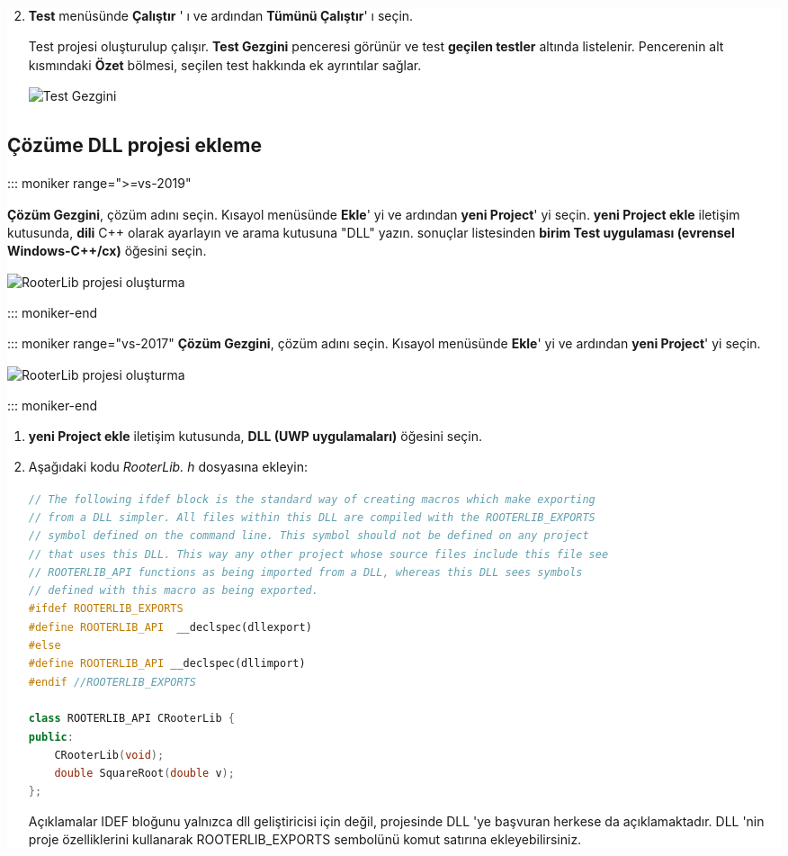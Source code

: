 2. **Test** menüsünde **Çalıştır** ' ı ve ardından **Tümünü Çalıştır**' ı seçin.

     Test projesi oluşturulup çalışır. **Test Gezgini** penceresi görünür ve test **geçilen testler** altında listelenir. Pencerenin alt kısmındaki **Özet** bölmesi, seçilen test hakkında ek ayrıntılar sağlar.

     ![Test Gezgini](../test/media/ute_cpp_testexplorer_testmethod1.png)

## <a name="add-the-dll-project-to-the-solution"></a><a name="Add_the_DLL_project_to_the_solution"></a> Çözüme DLL projesi ekleme

::: moniker range=">=vs-2019"

**Çözüm Gezgini**, çözüm adını seçin. Kısayol menüsünde **Ekle**' yi ve ardından **yeni Project**' yi seçin. **yeni Project ekle** iletişim kutusunda, **dili** C++ olarak ayarlayın ve arama kutusuna "DLL" yazın. sonuçlar listesinden **birim Test uygulaması (evrensel Windows-C++/cx)** öğesini seçin.

![RooterLib projesi oluşturma](../test/media/vs-2019/cpp-new-uwp-test-project-vs2019.png)

::: moniker-end

::: moniker range="vs-2017"
**Çözüm Gezgini**, çözüm adını seçin. Kısayol menüsünde **Ekle**' yi ve ardından **yeni Project**' yi seçin.

![RooterLib projesi oluşturma](../test/media/ute_cpp_windows_rooterlib_create.png)

::: moniker-end

1. **yeni Project ekle** iletişim kutusunda, **DLL (UWP uygulamaları)** öğesini seçin.

2. Aşağıdaki kodu *RooterLib. h* dosyasına ekleyin:

    ```cpp
    // The following ifdef block is the standard way of creating macros which make exporting
    // from a DLL simpler. All files within this DLL are compiled with the ROOTERLIB_EXPORTS
    // symbol defined on the command line. This symbol should not be defined on any project
    // that uses this DLL. This way any other project whose source files include this file see
    // ROOTERLIB_API functions as being imported from a DLL, whereas this DLL sees symbols
    // defined with this macro as being exported.
    #ifdef ROOTERLIB_EXPORTS
    #define ROOTERLIB_API  __declspec(dllexport)
    #else
    #define ROOTERLIB_API __declspec(dllimport)
    #endif //ROOTERLIB_EXPORTS

    class ROOTERLIB_API CRooterLib {
    public:
        CRooterLib(void);
        double SquareRoot(double v);
    };
    ```

     Açıklamalar IDEF bloğunu yalnızca dll geliştiricisi için değil, projesinde DLL 'ye başvuran herkese da açıklamaktadır. DLL 'nin proje özelliklerini kullanarak ROOTERLIB_EXPORTS sembolünü komut satırına ekleyebilirsiniz.
